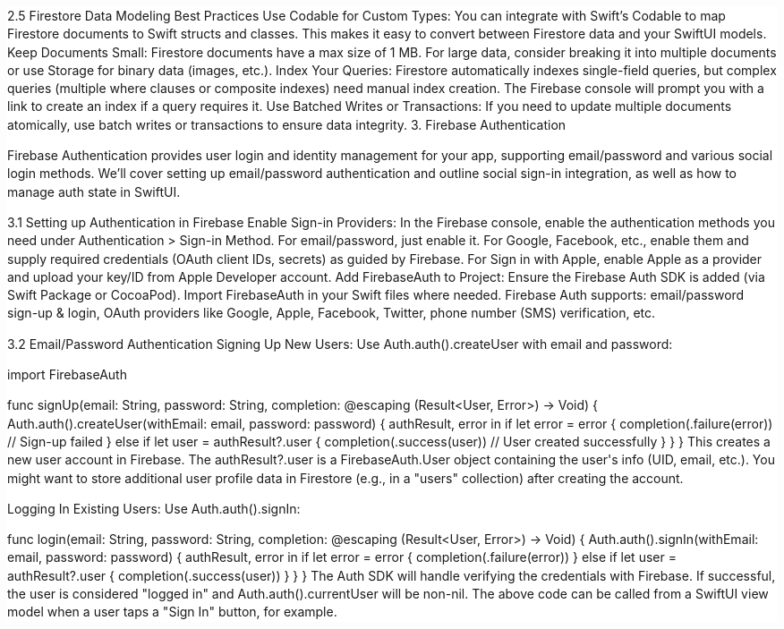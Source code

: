 2.5 Firestore Data Modeling Best Practices
Use Codable for Custom Types: You can integrate with Swift’s Codable to map Firestore documents to Swift structs and classes. This makes it easy to convert between Firestore data and your SwiftUI models.
Keep Documents Small: Firestore documents have a max size of 1 MB. For large data, consider breaking it into multiple documents or use Storage for binary data (images, etc.).
Index Your Queries: Firestore automatically indexes single-field queries, but complex queries (multiple where clauses or composite indexes) need manual index creation. The Firebase console will prompt you with a link to create an index if a query requires it.
Use Batched Writes or Transactions: If you need to update multiple documents atomically, use batch writes or transactions to ensure data integrity.
3. Firebase Authentication

Firebase Authentication provides user login and identity management for your app, supporting email/password and various social login methods. We’ll cover setting up email/password authentication and outline social sign-in integration, as well as how to manage auth state in SwiftUI.

3.1 Setting up Authentication in Firebase
Enable Sign-in Providers: In the Firebase console, enable the authentication methods you need under Authentication > Sign-in Method. For email/password, just enable it. For Google, Facebook, etc., enable them and supply required credentials (OAuth client IDs, secrets) as guided by Firebase. For Sign in with Apple, enable Apple as a provider and upload your key/ID from Apple Developer account.
Add FirebaseAuth to Project: Ensure the Firebase Auth SDK is added (via Swift Package or CocoaPod). Import FirebaseAuth in your Swift files where needed.
Firebase Auth supports: email/password sign-up & login, OAuth providers like Google, Apple, Facebook, Twitter, phone number (SMS) verification, etc.

3.2 Email/Password Authentication
Signing Up New Users: Use Auth.auth().createUser with email and password:

import FirebaseAuth

func signUp(email: String, password: String, completion: @escaping (Result<User, Error>) -> Void) {
    Auth.auth().createUser(withEmail: email, password: password) { authResult, error in
        if let error = error {
            completion(.failure(error))  // Sign-up failed
        } else if let user = authResult?.user {
            completion(.success(user))   // User created successfully
        }
    }
}
This creates a new user account in Firebase. The authResult?.user is a FirebaseAuth.User object containing the user's info (UID, email, etc.). You might want to store additional user profile data in Firestore (e.g., in a "users" collection) after creating the account.

Logging In Existing Users: Use Auth.auth().signIn:

func login(email: String, password: String, completion: @escaping (Result<User, Error>) -> Void) {
    Auth.auth().signIn(withEmail: email, password: password) { authResult, error in
        if let error = error {
            completion(.failure(error))
        } else if let user = authResult?.user {
            completion(.success(user))
        }
    }
}
The Auth SDK will handle verifying the credentials with Firebase. If successful, the user is considered "logged in" and Auth.auth().currentUser will be non-nil. The above code can be called from a SwiftUI view model when a user taps a "Sign In" button, for example.
